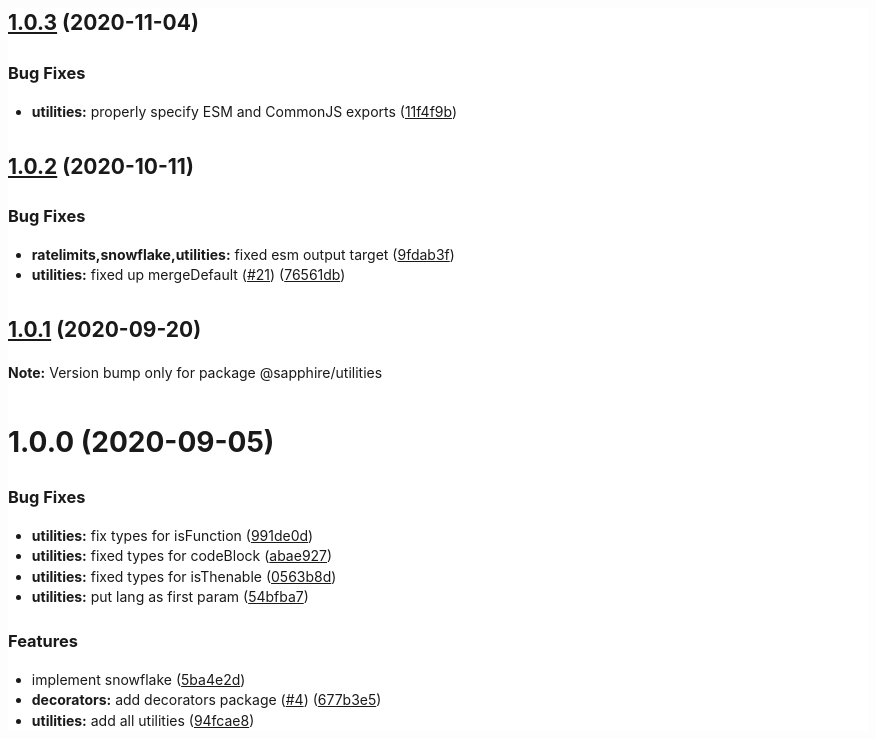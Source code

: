 ## [1.0.3](https://github.com/sapphiredev/utilities/compare/@sapphire/utilities@1.0.2...@sapphire/utilities@1.0.3) (2020-11-04)

### Bug Fixes

-   **utilities:** properly specify ESM and CommonJS exports ([11f4f9b](https://github.com/sapphiredev/utilities/commit/11f4f9b32f8c2a6c8be2f4568e2e1e0fac47b39e))

## [1.0.2](https://github.com/sapphiredev/utilities/compare/@sapphire/utilities@1.0.1...@sapphire/utilities@1.0.2) (2020-10-11)

### Bug Fixes

-   **ratelimits,snowflake,utilities:** fixed esm output target ([9fdab3f](https://github.com/sapphiredev/utilities/commit/9fdab3fca283c8c0b47cc32661c5cf8e0a5e583c))
-   **utilities:** fixed up mergeDefault ([#21](https://github.com/sapphiredev/utilities/issues/21)) ([76561db](https://github.com/sapphiredev/utilities/commit/76561dbf339ebf2dff1a712e448407e6a1b36070))

## [1.0.1](https://github.com/sapphiredev/utilities/compare/@sapphire/utilities@1.0.0...@sapphire/utilities@1.0.1) (2020-09-20)

**Note:** Version bump only for package @sapphire/utilities

# 1.0.0 (2020-09-05)

### Bug Fixes

-   **utilities:** fix types for isFunction ([991de0d](https://github.com/sapphiredev/utilities/commit/991de0da0f9b51813f4fee4ecf071feeb9d95abe))
-   **utilities:** fixed types for codeBlock ([abae927](https://github.com/sapphiredev/utilities/commit/abae927f5a5dbf1785770569d0fc6bcdf658880e))
-   **utilities:** fixed types for isThenable ([0563b8d](https://github.com/sapphiredev/utilities/commit/0563b8dc0492fe8ff5dd3fc16dd334854d962728))
-   **utilities:** put lang as first param ([54bfba7](https://github.com/sapphiredev/utilities/commit/54bfba781ac7d6f9d60fc7fec85475d8496d9aa2))

### Features

-   implement snowflake ([5ba4e2d](https://github.com/sapphiredev/utilities/commit/5ba4e2d82557dd4ff60ffe891a7b46e46373bea2))
-   **decorators:** add decorators package ([#4](https://github.com/sapphiredev/utilities/issues/4)) ([677b3e5](https://github.com/sapphiredev/utilities/commit/677b3e59d5c6160cbe6fb410821cadd7c0f00e3c))
-   **utilities:** add all utilities ([94fcae8](https://github.com/sapphiredev/utilities/commit/94fcae8cb81e0eaaddac7de1e78b1e26cccb9bf0))
